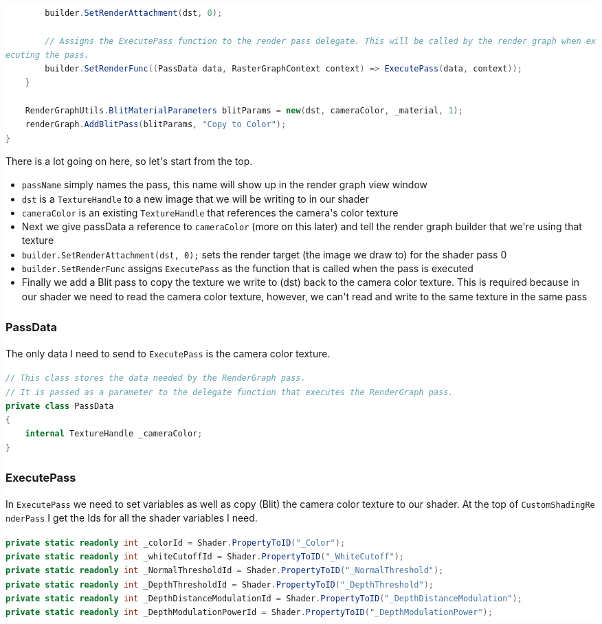 ```cs
        builder.SetRenderAttachment(dst, 0);

        // Assigns the ExecutePass function to the render pass delegate. This will be called by the render graph when executing the pass.
        builder.SetRenderFunc((PassData data, RasterGraphContext context) => ExecutePass(data, context));
    }

    RenderGraphUtils.BlitMaterialParameters blitParams = new(dst, cameraColor, _material, 1);
    renderGraph.AddBlitPass(blitParams, "Copy to Color");
}
```
There is a lot going on here, so let's start from the top.

* `passName` simply names the pass, this name will show up in the render graph view window
* `dst` is a `TextureHandle` to a new image that we will be writing to in our shader
* `cameraColor` is an existing `TextureHandle` that references the camera's color texture
* Next we give passData a reference to `cameraColor` (more on this later) and tell the render graph builder that we're using that texture
* `builder.SetRenderAttachment(dst, 0);` sets the render target (the image we draw to) for the shader pass 0
* `builder.SetRenderFunc` assigns `ExecutePass` as the function that is called when the pass is executed
* Finally we add a Blit pass to copy the texture we write to (dst) back to the camera color texture. This is required because in our shader we need to read the camera color texture, however, we can't read and write to the same texture in the same pass

### PassData
The only data I need to send to `ExecutePass` is the camera color texture.

```cs
// This class stores the data needed by the RenderGraph pass.
// It is passed as a parameter to the delegate function that executes the RenderGraph pass.
private class PassData
{
    internal TextureHandle _cameraColor;
}
```


### ExecutePass
In `ExecutePass` we need to set variables as well as copy (Blit) the camera color texture to our shader. At the top of `CustomShadingRenderPass` I get the Ids for all the shader variables I need.

```cs
private static readonly int _colorId = Shader.PropertyToID("_Color");
private static readonly int _whiteCutoffId = Shader.PropertyToID("_WhiteCutoff");
private static readonly int _NormalThresholdId = Shader.PropertyToID("_NormalThreshold");
private static readonly int _DepthThresholdId = Shader.PropertyToID("_DepthThreshold");
private static readonly int _DepthDistanceModulationId = Shader.PropertyToID("_DepthDistanceModulation");
private static readonly int _DepthModulationPowerId = Shader.PropertyToID("_DepthModulationPower");
```
